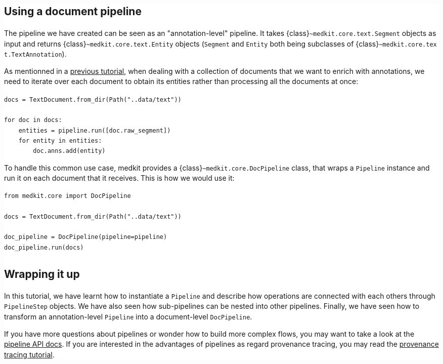 ## Using a document pipeline

The pipeline we have created can be seen as an "annotation-level" pipeline. It
takes {class}`~medkit.core.text.Segment` objects as input and returns
{class}`~medkit.core.text.Entity` objects (`Segment` and `Entity` both being
subclasses of {class}`~medkit.core.text.TextAnnotation`).


As mentionned in a [previous tutorial](entity_matching.md), when dealing with a
collection of documents that we want to enrich with annotations, we need to
iterate over each document to obtain its entities rather than processing all the
documents at once:

```{code-cell} ipython3
docs = TextDocument.from_dir(Path("..data/text"))

for doc in docs:
    entities = pipeline.run([doc.raw_segment])
    for entity in entities:
        doc.anns.add(entity)
```

To handle this common use case, medkit provides a
{class}`~medkit.core.DocPipeline` class, that wraps a `Pipeline` instance and
run it on each document that it receives. This is how we would use it:

```{code-cell} ipython3
from medkit.core import DocPipeline

docs = TextDocument.from_dir(Path("..data/text"))

doc_pipeline = DocPipeline(pipeline=pipeline)
doc_pipeline.run(docs)
```

## Wrapping it up

In this tutorial, we have learnt how to instantiate a `Pipeline` and describe
how operations are connected with each others through `PipelineStep` objects. We
have also seen how sub-pipelines can be nested into other pipelines. Finally, we
have seen how to transform an annotation-level `Pipeline` into a document-level
`DocPipeline`.

If you have more questions about pipelines or wonder how to build more complex
flows, you may want to take a look at the [pipeline API
docs](api:core:pipeline). If you are interested in the advantages of pipelines
as regard provenance tracing, you may read the [provenance tracing tutorial](provenance.md).
